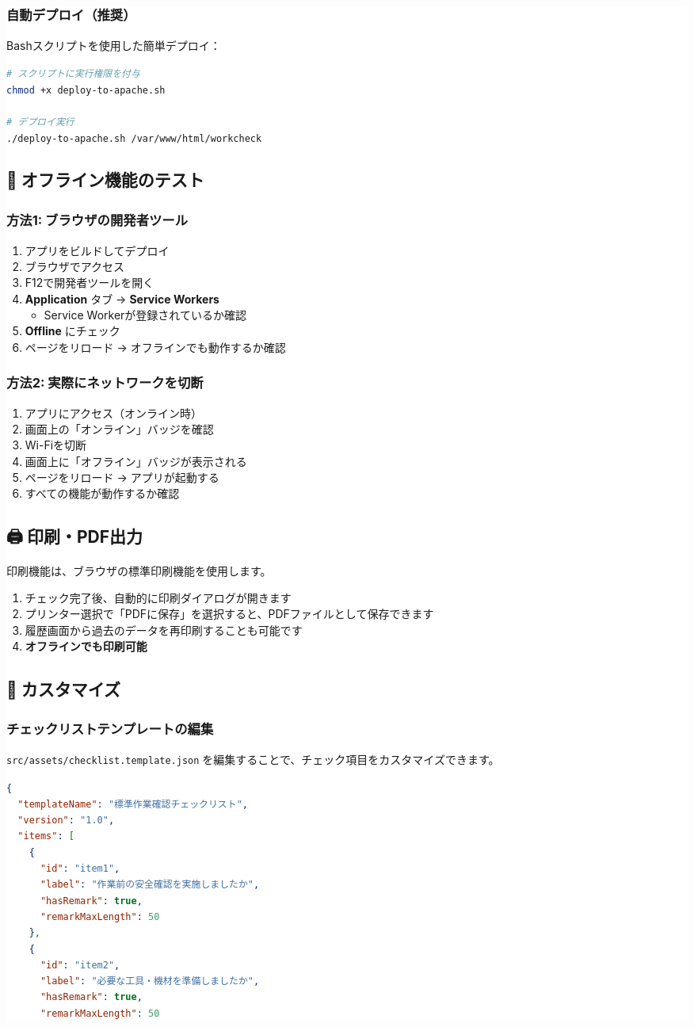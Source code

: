 ### 自動デプロイ（推奨）

Bashスクリプトを使用した簡単デプロイ：

```bash
# スクリプトに実行権限を付与
chmod +x deploy-to-apache.sh

# デプロイ実行
./deploy-to-apache.sh /var/www/html/workcheck
```

## 🧪 オフライン機能のテスト

### 方法1: ブラウザの開発者ツール

1. アプリをビルドしてデプロイ
2. ブラウザでアクセス
3. F12で開発者ツールを開く
4. **Application** タブ → **Service Workers**
   - Service Workerが登録されているか確認
5. **Offline** にチェック
6. ページをリロード → オフラインでも動作するか確認

### 方法2: 実際にネットワークを切断

1. アプリにアクセス（オンライン時）
2. 画面上の「オンライン」バッジを確認
3. Wi-Fiを切断
4. 画面上に「オフライン」バッジが表示される
5. ページをリロード → アプリが起動する
6. すべての機能が動作するか確認

## 🖨️ 印刷・PDF出力

印刷機能は、ブラウザの標準印刷機能を使用します。

1. チェック完了後、自動的に印刷ダイアログが開きます
2. プリンター選択で「PDFに保存」を選択すると、PDFファイルとして保存できます
3. 履歴画面から過去のデータを再印刷することも可能です
4. **オフラインでも印刷可能**

## 🎨 カスタマイズ

### チェックリストテンプレートの編集

`src/assets/checklist.template.json` を編集することで、チェック項目をカスタマイズできます。

```json
{
  "templateName": "標準作業確認チェックリスト",
  "version": "1.0",
  "items": [
    {
      "id": "item1",
      "label": "作業前の安全確認を実施しましたか",
      "hasRemark": true,
      "remarkMaxLength": 50
    },
    {
      "id": "item2", 
      "label": "必要な工具・機材を準備しましたか",
      "hasRemark": true,
      "remarkMaxLength": 50
```